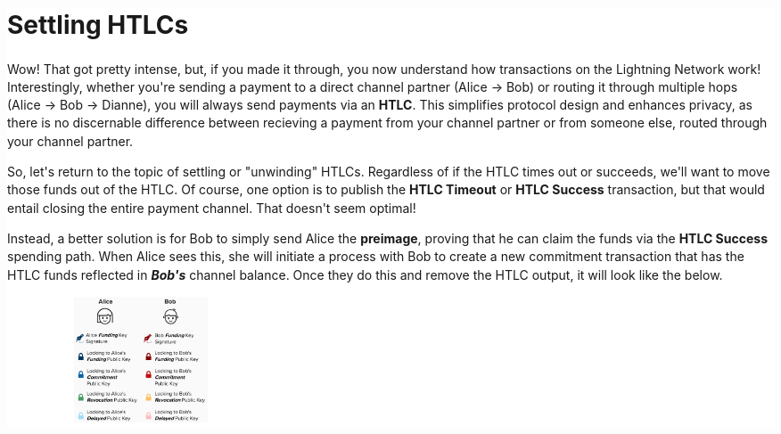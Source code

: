 # Settling HTLCs

Wow! That got pretty intense, but, if you made it through, you now understand how transactions on the Lightning Network work! Interestingly, whether you're sending a payment to a direct channel partner (Alice -> Bob) or routing it through multiple hops (Alice -> Bob -> Dianne), you will always send payments via an **HTLC**. This simplifies protocol design and enhances privacy, as there is no discernable difference between recieving a payment from your channel partner or from someone else, routed through your channel partner.

So, let's return to the topic of settling or "unwinding" HTLCs. Regardless of if the HTLC times out or succeeds, we'll want to  move those funds out of the HTLC. Of course, one option is to publish the **HTLC Timeout** or **HTLC Success** transaction, but that would entail closing the entire payment channel. That doesn't seem optimal!

Instead, a better solution is for Bob to simply send Alice the **preimage**, proving that he can claim the funds via the **HTLC Success** spending path. When Alice sees this, she will initiate a process with Bob to create a new commitment transaction that has the HTLC funds reflected in ***Bob's*** channel balance. Once they do this and remove the HTLC output, it will look like the below.

<p align="center" style="width: 50%; max-width: 300px;">
  <img src="./tutorial_images/AliceBobDelayedKeys.png" alt="AliceBobDelayedKeys" width="50%" height="auto">
</p>
